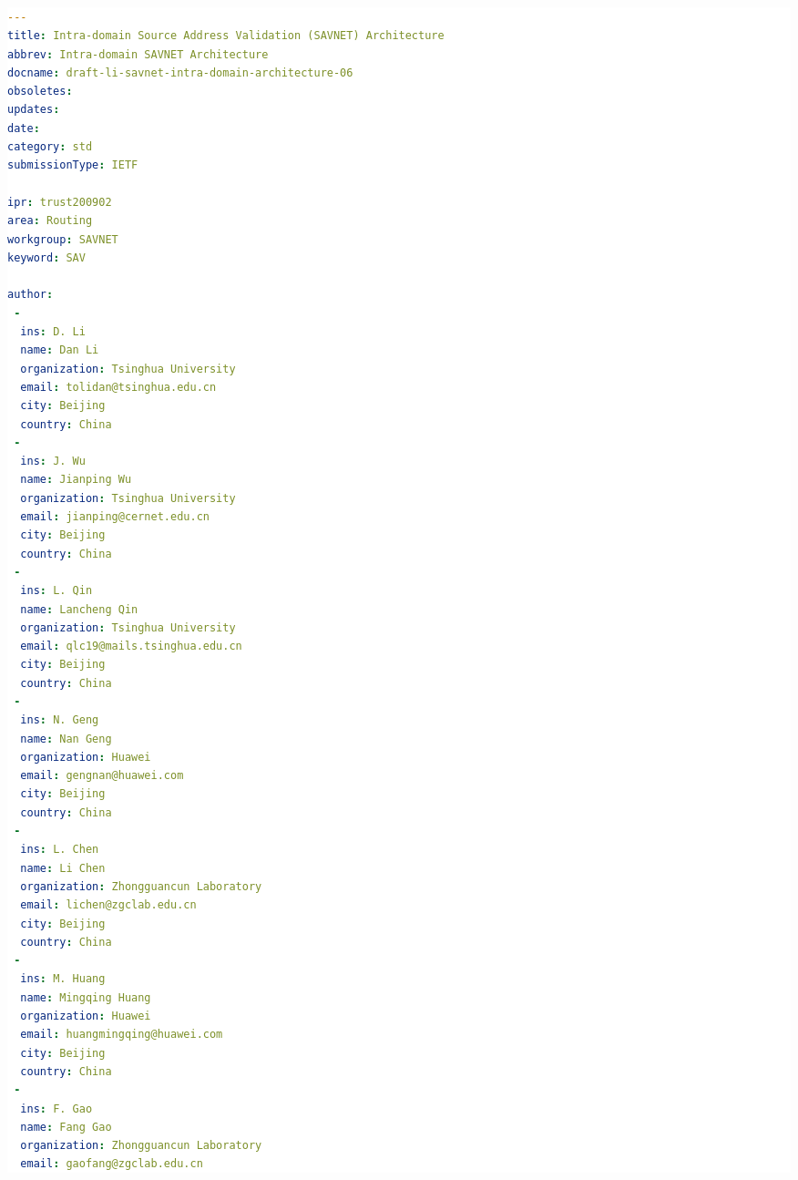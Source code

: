 ```yaml
---
title: Intra-domain Source Address Validation (SAVNET) Architecture
abbrev: Intra-domain SAVNET Architecture
docname: draft-li-savnet-intra-domain-architecture-06
obsoletes:
updates:
date:
category: std
submissionType: IETF

ipr: trust200902
area: Routing
workgroup: SAVNET
keyword: SAV

author:
 -
  ins: D. Li
  name: Dan Li
  organization: Tsinghua University
  email: tolidan@tsinghua.edu.cn
  city: Beijing
  country: China
 -
  ins: J. Wu
  name: Jianping Wu
  organization: Tsinghua University
  email: jianping@cernet.edu.cn
  city: Beijing
  country: China
 -
  ins: L. Qin
  name: Lancheng Qin
  organization: Tsinghua University
  email: qlc19@mails.tsinghua.edu.cn
  city: Beijing
  country: China
 -
  ins: N. Geng
  name: Nan Geng
  organization: Huawei
  email: gengnan@huawei.com
  city: Beijing
  country: China
 -
  ins: L. Chen
  name: Li Chen
  organization: Zhongguancun Laboratory
  email: lichen@zgclab.edu.cn
  city: Beijing
  country: China
 -
  ins: M. Huang
  name: Mingqing Huang
  organization: Huawei
  email: huangmingqing@huawei.com
  city: Beijing
  country: China
 -
  ins: F. Gao
  name: Fang Gao
  organization: Zhongguancun Laboratory
  email: gaofang@zgclab.edu.cn
```